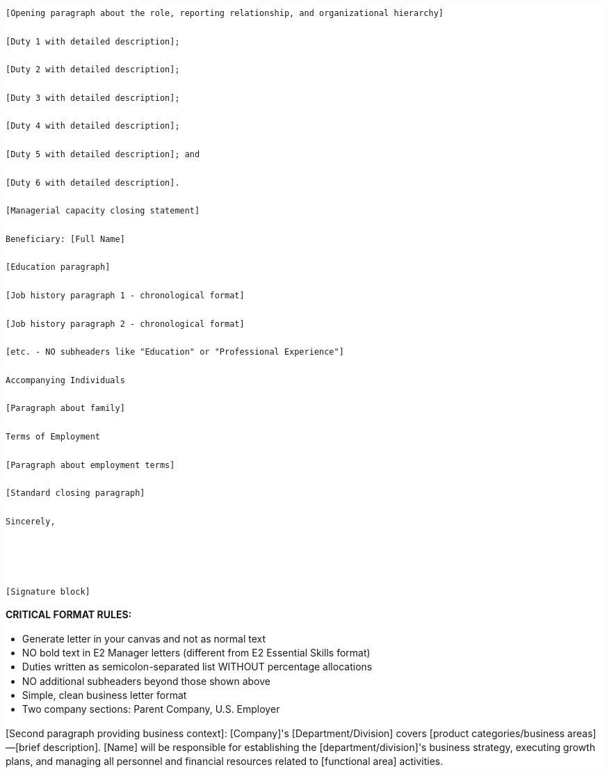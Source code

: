 ```
[Opening paragraph about the role, reporting relationship, and organizational hierarchy]

[Duty 1 with detailed description];

[Duty 2 with detailed description];

[Duty 3 with detailed description];

[Duty 4 with detailed description];

[Duty 5 with detailed description]; and

[Duty 6 with detailed description].

[Managerial capacity closing statement]

Beneficiary: [Full Name]

[Education paragraph]

[Job history paragraph 1 - chronological format]

[Job history paragraph 2 - chronological format]

[etc. - NO subheaders like "Education" or "Professional Experience"]

Accompanying Individuals

[Paragraph about family]

Terms of Employment

[Paragraph about employment terms]

[Standard closing paragraph]

Sincerely,




[Signature block]
```


**CRITICAL FORMAT RULES:**
- Generate letter in your canvas and not as normal text
- NO bold text in E2 Manager letters (different from E2 Essential Skills format)
- Duties written as semicolon-separated list WITHOUT percentage allocations
- NO additional subheaders beyond those shown above
- Simple, clean business letter format
- Two company sections: Parent Company, U.S. Employer


[Second paragraph providing business context]: [Company]'s [Department/Division] covers [product categories/business areas]—[brief description]. [Name] will be responsible for establishing the [department/division]'s business strategy, executing growth plans, and managing all personnel and financial resources related to [functional area] activities.